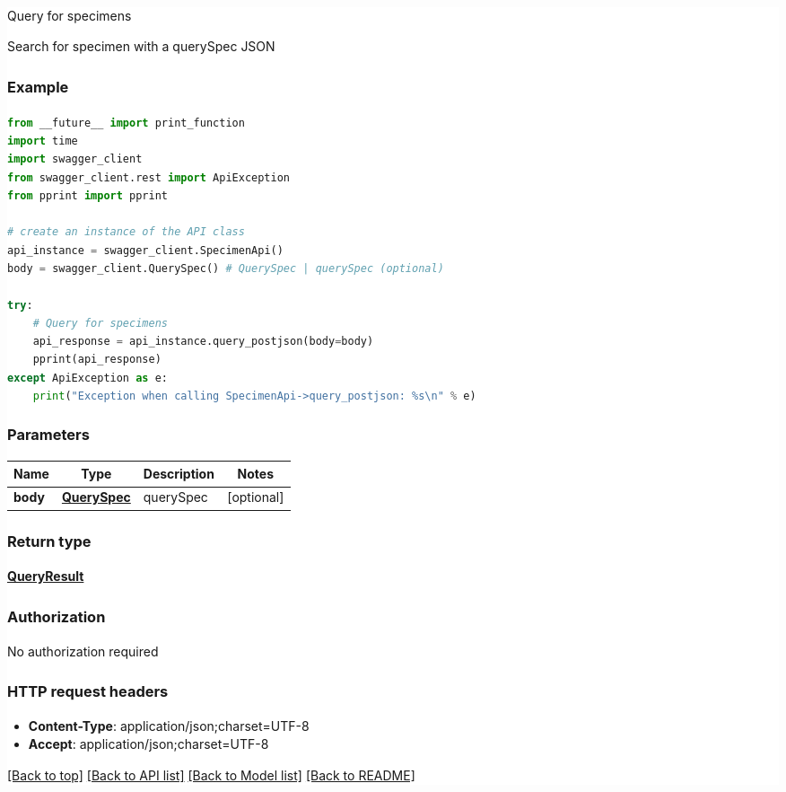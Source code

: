 Query for specimens

Search for specimen with a querySpec JSON

### Example 
```python
from __future__ import print_function
import time
import swagger_client
from swagger_client.rest import ApiException
from pprint import pprint

# create an instance of the API class
api_instance = swagger_client.SpecimenApi()
body = swagger_client.QuerySpec() # QuerySpec | querySpec (optional)

try: 
    # Query for specimens
    api_response = api_instance.query_postjson(body=body)
    pprint(api_response)
except ApiException as e:
    print("Exception when calling SpecimenApi->query_postjson: %s\n" % e)
```

### Parameters

Name | Type | Description  | Notes
------------- | ------------- | ------------- | -------------
 **body** | [**QuerySpec**](QuerySpec.md)| querySpec | [optional] 

### Return type

[**QueryResult**](QueryResult.md)

### Authorization

No authorization required

### HTTP request headers

 - **Content-Type**: application/json;charset=UTF-8
 - **Accept**: application/json;charset=UTF-8

[[Back to top]](#) [[Back to API list]](../README.md#documentation-for-api-endpoints) [[Back to Model list]](../README.md#documentation-for-models) [[Back to README]](../README.md)

